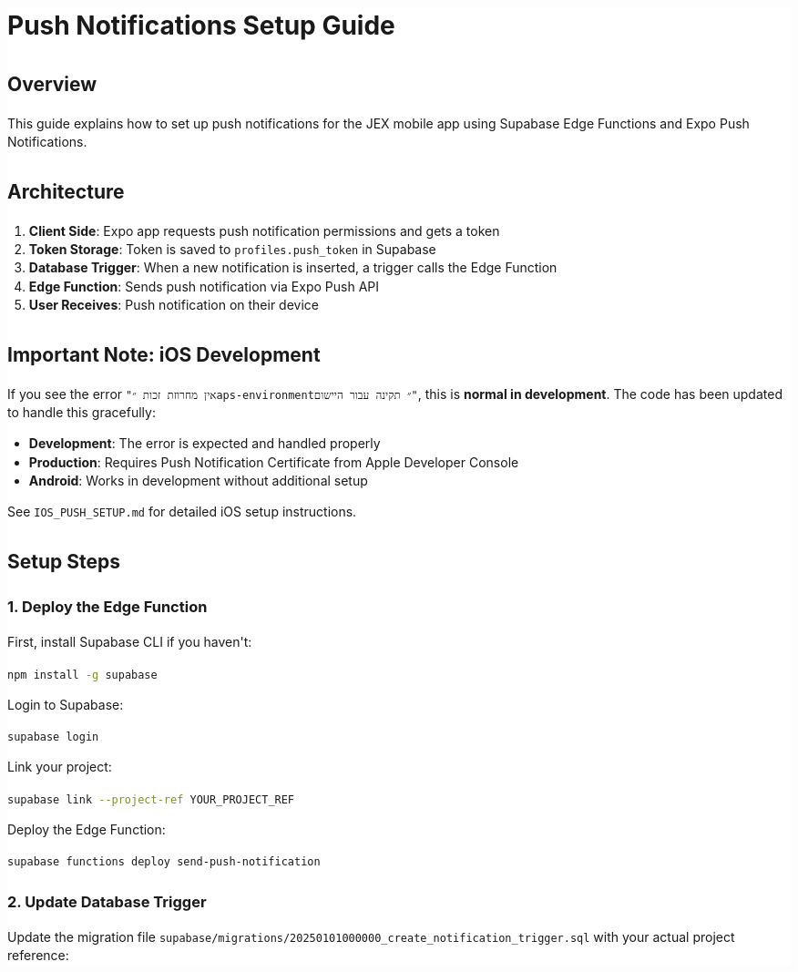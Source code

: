 # Push Notifications Setup Guide

## Overview
This guide explains how to set up push notifications for the JEX mobile app using Supabase Edge Functions and Expo Push Notifications.

## Architecture
1. **Client Side**: Expo app requests push notification permissions and gets a token
2. **Token Storage**: Token is saved to `profiles.push_token` in Supabase
3. **Database Trigger**: When a new notification is inserted, a trigger calls the Edge Function
4. **Edge Function**: Sends push notification via Expo Push API
5. **User Receives**: Push notification on their device

## Important Note: iOS Development
If you see the error `"אין מחרוזת זכות ״aps-environment״ תקינה עבור היישום"`, this is **normal in development**. The code has been updated to handle this gracefully:

- **Development**: The error is expected and handled properly
- **Production**: Requires Push Notification Certificate from Apple Developer Console
- **Android**: Works in development without additional setup

See `IOS_PUSH_SETUP.md` for detailed iOS setup instructions.

## Setup Steps

### 1. Deploy the Edge Function

First, install Supabase CLI if you haven't:
```bash
npm install -g supabase
```

Login to Supabase:
```bash
supabase login
```

Link your project:
```bash
supabase link --project-ref YOUR_PROJECT_REF
```

Deploy the Edge Function:
```bash
supabase functions deploy send-push-notification
```

### 2. Update Database Trigger

Update the migration file `supabase/migrations/20250101000000_create_notification_trigger.sql` with your actual project reference:
